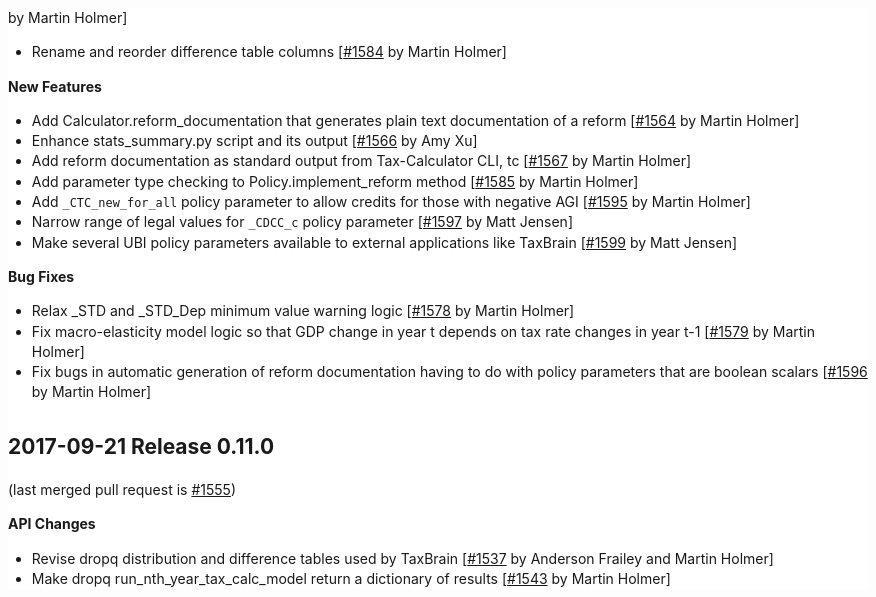   by Martin Holmer]
- Rename and reorder difference table columns
  [[#1584](https://github.com/PSLmodels/Tax-Calculator/pull/1584)
  by Martin Holmer]

**New Features**
- Add Calculator.reform_documentation that generates plain text documentation of a reform
  [[#1564](https://github.com/PSLmodels/Tax-Calculator/pull/1564)
  by Martin Holmer]
- Enhance stats_summary.py script and its output
  [[#1566](https://github.com/PSLmodels/Tax-Calculator/pull/1566)
  by Amy Xu]
- Add reform documentation as standard output from Tax-Calculator CLI, tc
  [[#1567](https://github.com/PSLmodels/Tax-Calculator/pull/1567)
  by Martin Holmer]
- Add parameter type checking to Policy.implement_reform method
  [[#1585](https://github.com/PSLmodels/Tax-Calculator/pull/1585)
  by Martin Holmer]
- Add `_CTC_new_for_all` policy parameter to allow credits for those with negative AGI
  [[#1595](https://github.com/PSLmodels/Tax-Calculator/pull/1595)
  by Martin Holmer]
- Narrow range of legal values for `_CDCC_c` policy parameter
  [[#1597](https://github.com/PSLmodels/Tax-Calculator/pull/1597)
  by Matt Jensen]
- Make several UBI policy parameters available to external applications like TaxBrain
  [[#1599](https://github.com/PSLmodels/Tax-Calculator/pull/1599)
  by Matt Jensen]

**Bug Fixes**
- Relax _STD and _STD_Dep minimum value warning logic
  [[#1578](https://github.com/PSLmodels/Tax-Calculator/pull/1578)
  by Martin Holmer]
- Fix macro-elasticity model logic so that GDP change in year t depends on tax rate changes in year t-1
  [[#1579](https://github.com/PSLmodels/Tax-Calculator/pull/1579)
  by Martin Holmer]
- Fix bugs in automatic generation of reform documentation having to do with policy parameters that are boolean scalars
  [[#1596](https://github.com/PSLmodels/Tax-Calculator/pull/1596)
  by Martin Holmer]


2017-09-21 Release 0.11.0
-------------------------
(last merged pull request is
[#1555](https://github.com/PSLmodels/Tax-Calculator/pull/1555))

**API Changes**
- Revise dropq distribution and difference tables used by TaxBrain
  [[#1537](https://github.com/PSLmodels/Tax-Calculator/pull/1537)
  by Anderson Frailey and Martin Holmer]
- Make dropq run_nth_year_tax_calc_model return a dictionary of results
  [[#1543](https://github.com/PSLmodels/Tax-Calculator/pull/1543)
  by Martin Holmer]
